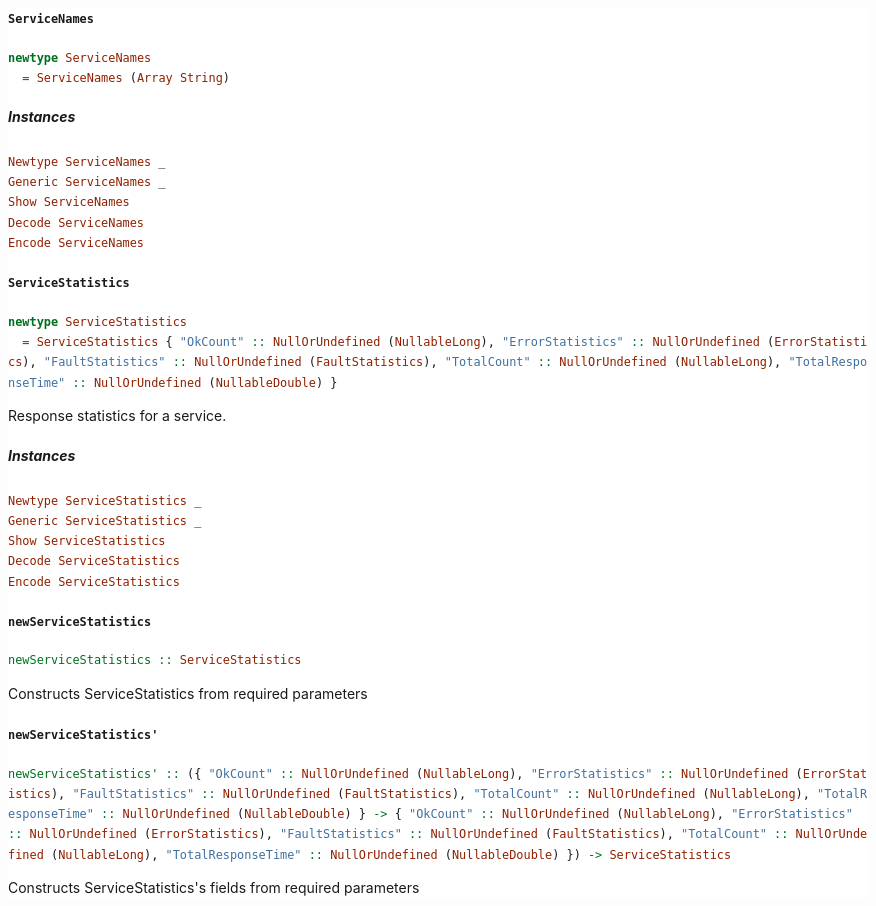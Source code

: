 #### `ServiceNames`

``` purescript
newtype ServiceNames
  = ServiceNames (Array String)
```

##### Instances
``` purescript
Newtype ServiceNames _
Generic ServiceNames _
Show ServiceNames
Decode ServiceNames
Encode ServiceNames
```

#### `ServiceStatistics`

``` purescript
newtype ServiceStatistics
  = ServiceStatistics { "OkCount" :: NullOrUndefined (NullableLong), "ErrorStatistics" :: NullOrUndefined (ErrorStatistics), "FaultStatistics" :: NullOrUndefined (FaultStatistics), "TotalCount" :: NullOrUndefined (NullableLong), "TotalResponseTime" :: NullOrUndefined (NullableDouble) }
```

<p>Response statistics for a service.</p>

##### Instances
``` purescript
Newtype ServiceStatistics _
Generic ServiceStatistics _
Show ServiceStatistics
Decode ServiceStatistics
Encode ServiceStatistics
```

#### `newServiceStatistics`

``` purescript
newServiceStatistics :: ServiceStatistics
```

Constructs ServiceStatistics from required parameters

#### `newServiceStatistics'`

``` purescript
newServiceStatistics' :: ({ "OkCount" :: NullOrUndefined (NullableLong), "ErrorStatistics" :: NullOrUndefined (ErrorStatistics), "FaultStatistics" :: NullOrUndefined (FaultStatistics), "TotalCount" :: NullOrUndefined (NullableLong), "TotalResponseTime" :: NullOrUndefined (NullableDouble) } -> { "OkCount" :: NullOrUndefined (NullableLong), "ErrorStatistics" :: NullOrUndefined (ErrorStatistics), "FaultStatistics" :: NullOrUndefined (FaultStatistics), "TotalCount" :: NullOrUndefined (NullableLong), "TotalResponseTime" :: NullOrUndefined (NullableDouble) }) -> ServiceStatistics
```

Constructs ServiceStatistics's fields from required parameters
